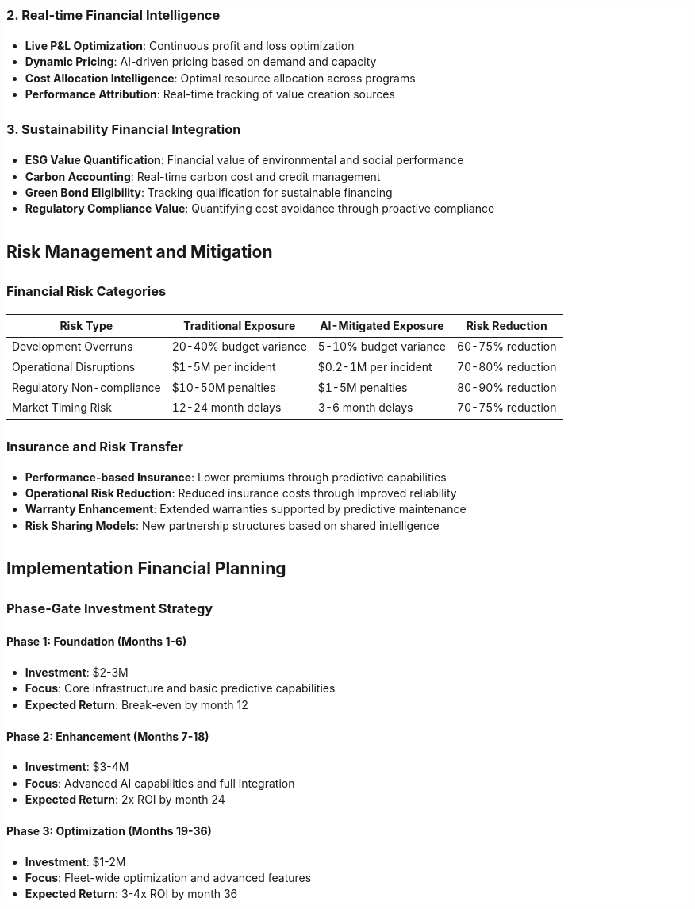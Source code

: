 ### 2. Real-time Financial Intelligence
- **Live P&L Optimization**: Continuous profit and loss optimization
- **Dynamic Pricing**: AI-driven pricing based on demand and capacity
- **Cost Allocation Intelligence**: Optimal resource allocation across programs
- **Performance Attribution**: Real-time tracking of value creation sources

### 3. Sustainability Financial Integration
- **ESG Value Quantification**: Financial value of environmental and social performance
- **Carbon Accounting**: Real-time carbon cost and credit management
- **Green Bond Eligibility**: Tracking qualification for sustainable financing
- **Regulatory Compliance Value**: Quantifying cost avoidance through proactive compliance

## Risk Management and Mitigation

### Financial Risk Categories
| Risk Type | Traditional Exposure | AI-Mitigated Exposure | Risk Reduction |
|-----------|---------------------|----------------------|----------------|
| Development Overruns | 20-40% budget variance | 5-10% budget variance | 60-75% reduction |
| Operational Disruptions | $1-5M per incident | $0.2-1M per incident | 70-80% reduction |
| Regulatory Non-compliance | $10-50M penalties | $1-5M penalties | 80-90% reduction |
| Market Timing Risk | 12-24 month delays | 3-6 month delays | 70-75% reduction |

### Insurance and Risk Transfer
- **Performance-based Insurance**: Lower premiums through predictive capabilities
- **Operational Risk Reduction**: Reduced insurance costs through improved reliability
- **Warranty Enhancement**: Extended warranties supported by predictive maintenance
- **Risk Sharing Models**: New partnership structures based on shared intelligence

## Implementation Financial Planning

### Phase-Gate Investment Strategy
#### Phase 1: Foundation (Months 1-6)
- **Investment**: $2-3M
- **Focus**: Core infrastructure and basic predictive capabilities
- **Expected Return**: Break-even by month 12

#### Phase 2: Enhancement (Months 7-18)
- **Investment**: $3-4M
- **Focus**: Advanced AI capabilities and full integration
- **Expected Return**: 2x ROI by month 24

#### Phase 3: Optimization (Months 19-36)
- **Investment**: $1-2M
- **Focus**: Fleet-wide optimization and advanced features
- **Expected Return**: 3-4x ROI by month 36
